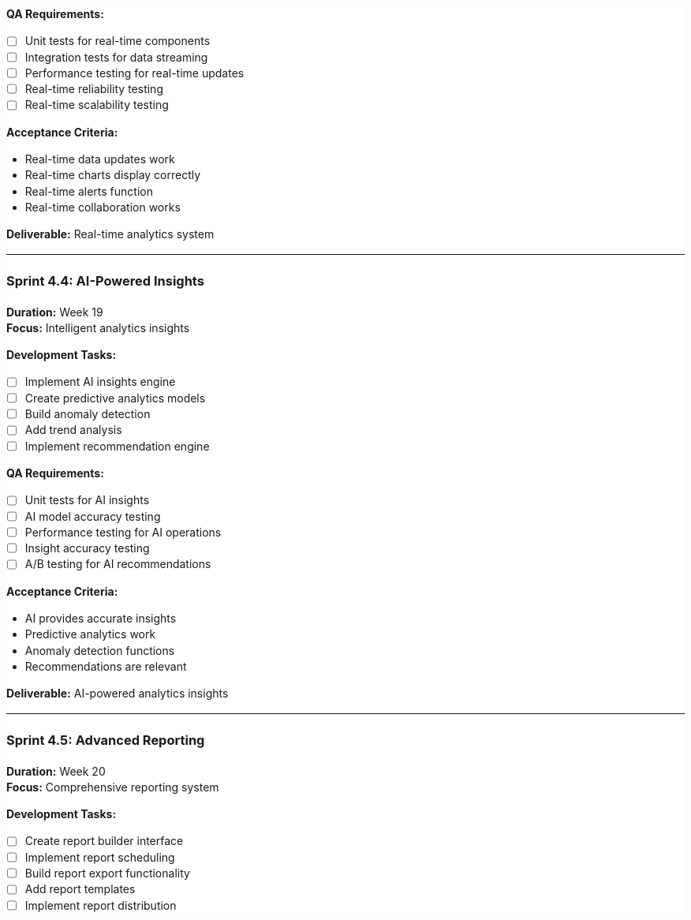 **QA Requirements:**
- [ ] Unit tests for real-time components
- [ ] Integration tests for data streaming
- [ ] Performance testing for real-time updates
- [ ] Real-time reliability testing
- [ ] Real-time scalability testing

**Acceptance Criteria:**
- Real-time data updates work
- Real-time charts display correctly
- Real-time alerts function
- Real-time collaboration works

**Deliverable:** Real-time analytics system

---

### **Sprint 4.4: AI-Powered Insights**
**Duration:** Week 19  
**Focus:** Intelligent analytics insights

**Development Tasks:**
- [ ] Implement AI insights engine
- [ ] Create predictive analytics models
- [ ] Build anomaly detection
- [ ] Add trend analysis
- [ ] Implement recommendation engine

**QA Requirements:**
- [ ] Unit tests for AI insights
- [ ] AI model accuracy testing
- [ ] Performance testing for AI operations
- [ ] Insight accuracy testing
- [ ] A/B testing for AI recommendations

**Acceptance Criteria:**
- AI provides accurate insights
- Predictive analytics work
- Anomaly detection functions
- Recommendations are relevant

**Deliverable:** AI-powered analytics insights

---

### **Sprint 4.5: Advanced Reporting**
**Duration:** Week 20  
**Focus:** Comprehensive reporting system

**Development Tasks:**
- [ ] Create report builder interface
- [ ] Implement report scheduling
- [ ] Build report export functionality
- [ ] Add report templates
- [ ] Implement report distribution
